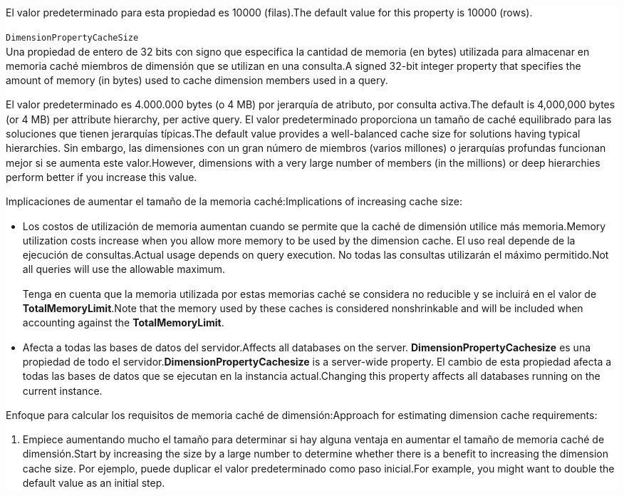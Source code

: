  <span data-ttu-id="f93a5-197">El valor predeterminado para esta propiedad es 10000 (filas).</span><span class="sxs-lookup"><span data-stu-id="f93a5-197">The default value for this property is 10000 (rows).</span></span>  
  
 `DimensionPropertyCacheSize`  
 <span data-ttu-id="f93a5-198">Una propiedad de entero de 32 bits con signo que especifica la cantidad de memoria (en bytes) utilizada para almacenar en memoria caché miembros de dimensión que se utilizan en una consulta.</span><span class="sxs-lookup"><span data-stu-id="f93a5-198">A signed 32-bit integer property that specifies the amount of memory (in bytes) used to cache dimension members used in a query.</span></span>  
  
 <span data-ttu-id="f93a5-199">El valor predeterminado es 4.000.000 bytes (o 4 MB) por jerarquía de atributo, por consulta activa.</span><span class="sxs-lookup"><span data-stu-id="f93a5-199">The default is 4,000,000 bytes (or 4 MB) per attribute hierarchy, per active query.</span></span> <span data-ttu-id="f93a5-200">El valor predeterminado proporciona un tamaño de caché equilibrado para las soluciones que tienen jerarquías típicas.</span><span class="sxs-lookup"><span data-stu-id="f93a5-200">The default value provides a well-balanced cache size for solutions having typical hierarchies.</span></span> <span data-ttu-id="f93a5-201">Sin embargo, las dimensiones con un gran número de miembros (varios millones) o jerarquías profundas funcionan mejor si se aumenta este valor.</span><span class="sxs-lookup"><span data-stu-id="f93a5-201">However, dimensions with a very large number of members (in the millions) or deep hierarchies perform better if you increase this value.</span></span>  
  
 <span data-ttu-id="f93a5-202">Implicaciones de aumentar el tamaño de la memoria caché:</span><span class="sxs-lookup"><span data-stu-id="f93a5-202">Implications of increasing cache size:</span></span>  
  
-   <span data-ttu-id="f93a5-203">Los costos de utilización de memoria aumentan cuando se permite que la caché de dimensión utilice más memoria.</span><span class="sxs-lookup"><span data-stu-id="f93a5-203">Memory utilization costs increase when you allow more memory to be used by the dimension cache.</span></span> <span data-ttu-id="f93a5-204">El uso real depende de la ejecución de consultas.</span><span class="sxs-lookup"><span data-stu-id="f93a5-204">Actual usage depends on query execution.</span></span> <span data-ttu-id="f93a5-205">No todas las consultas utilizarán el máximo permitido.</span><span class="sxs-lookup"><span data-stu-id="f93a5-205">Not all queries will use the allowable maximum.</span></span>  
  
     <span data-ttu-id="f93a5-206">Tenga en cuenta que la memoria utilizada por estas memorias caché se considera no reducible y se incluirá en el valor de **TotalMemoryLimit**.</span><span class="sxs-lookup"><span data-stu-id="f93a5-206">Note that the memory used by these caches is considered nonshrinkable and will be included when accounting against the **TotalMemoryLimit**.</span></span>  
  
-   <span data-ttu-id="f93a5-207">Afecta a todas las bases de datos del servidor.</span><span class="sxs-lookup"><span data-stu-id="f93a5-207">Affects all databases on the server.</span></span> <span data-ttu-id="f93a5-208">**DimensionPropertyCachesize** es una propiedad de todo el servidor.</span><span class="sxs-lookup"><span data-stu-id="f93a5-208">**DimensionPropertyCachesize** is a server-wide property.</span></span> <span data-ttu-id="f93a5-209">El cambio de esta propiedad afecta a todas las bases de datos que se ejecutan en la instancia actual.</span><span class="sxs-lookup"><span data-stu-id="f93a5-209">Changing this property affects all databases running on the current instance.</span></span>  
  
 <span data-ttu-id="f93a5-210">Enfoque para calcular los requisitos de memoria caché de dimensión:</span><span class="sxs-lookup"><span data-stu-id="f93a5-210">Approach for estimating dimension cache requirements:</span></span>  
  
1.  <span data-ttu-id="f93a5-211">Empiece aumentando mucho el tamaño para determinar si hay alguna ventaja en aumentar el tamaño de memoria caché de dimensión.</span><span class="sxs-lookup"><span data-stu-id="f93a5-211">Start by increasing the size by a large number to determine whether there is a benefit to increasing the dimension cache size.</span></span> <span data-ttu-id="f93a5-212">Por ejemplo, puede duplicar el valor predeterminado como paso inicial.</span><span class="sxs-lookup"><span data-stu-id="f93a5-212">For example, you might want to double the default value as an initial step.</span></span>  
  